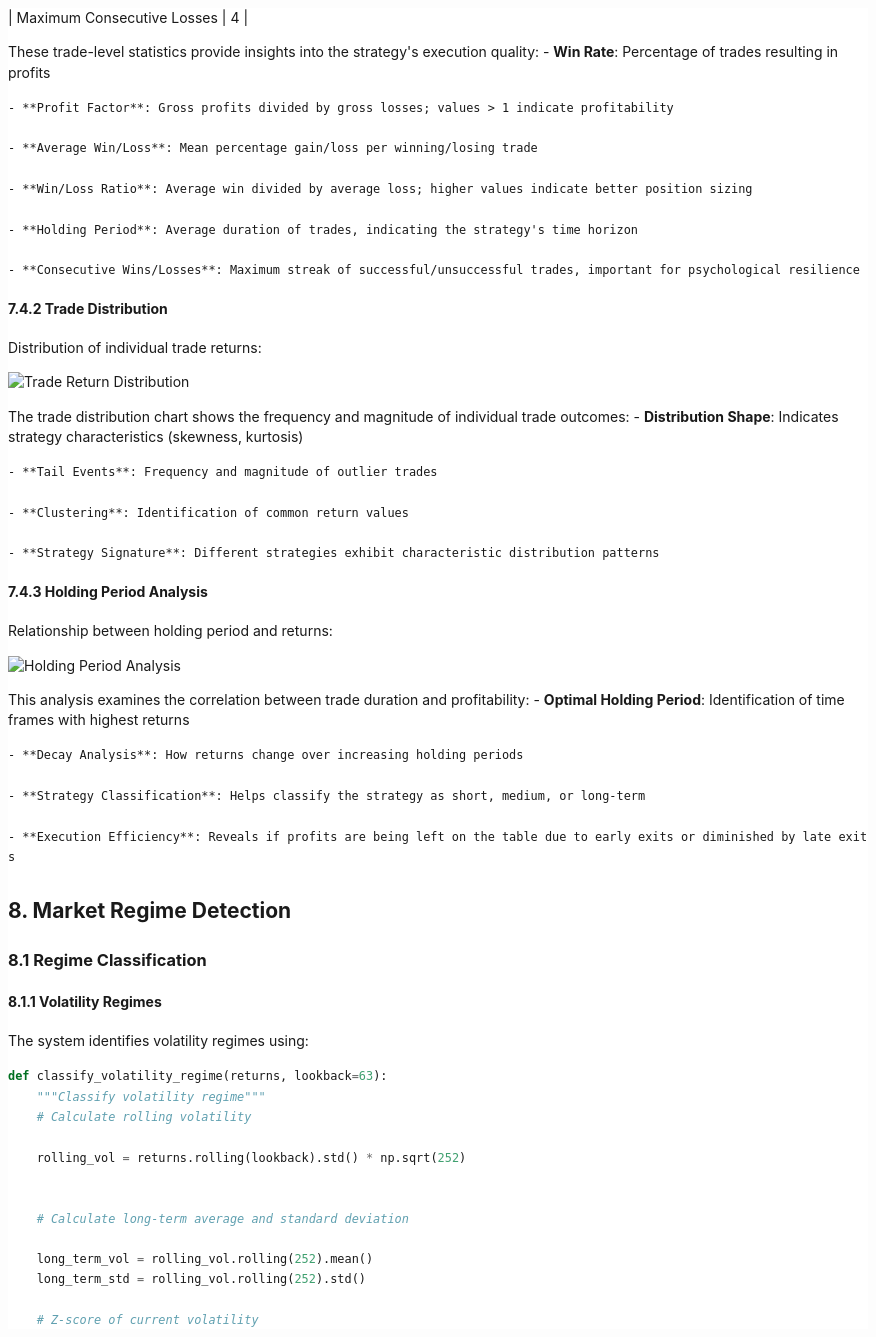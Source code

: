 | Maximum Consecutive Losses | 4 |

These trade-level statistics provide insights into the strategy's execution quality:
    - **Win Rate**: Percentage of trades resulting in profits

    - **Profit Factor**: Gross profits divided by gross losses; values > 1 indicate profitability

    - **Average Win/Loss**: Mean percentage gain/loss per winning/losing trade

    - **Win/Loss Ratio**: Average win divided by average loss; higher values indicate better position sizing

    - **Holding Period**: Average duration of trades, indicating the strategy's time horizon

    - **Consecutive Wins/Losses**: Maximum streak of successful/unsuccessful trades, important for psychological resilience

#### 7.4.2 Trade Distribution

Distribution of individual trade returns:

![Trade Return Distribution](./images/trade_distribution.png)

The trade distribution chart shows the frequency and magnitude of individual trade outcomes:
    - **Distribution Shape**: Indicates strategy characteristics (skewness, kurtosis)

    - **Tail Events**: Frequency and magnitude of outlier trades

    - **Clustering**: Identification of common return values

    - **Strategy Signature**: Different strategies exhibit characteristic distribution patterns

#### 7.4.3 Holding Period Analysis

Relationship between holding period and returns:

![Holding Period Analysis](./images/holding_period.png)

This analysis examines the correlation between trade duration and profitability:
    - **Optimal Holding Period**: Identification of time frames with highest returns

    - **Decay Analysis**: How returns change over increasing holding periods

    - **Strategy Classification**: Helps classify the strategy as short, medium, or long-term

    - **Execution Efficiency**: Reveals if profits are being left on the table due to early exits or diminished by late exits

## 8. Market Regime Detection

### 8.1 Regime Classification

#### 8.1.1 Volatility Regimes

The system identifies volatility regimes using:

```python
def classify_volatility_regime(returns, lookback=63):
    """Classify volatility regime"""
    # Calculate rolling volatility

    rolling_vol = returns.rolling(lookback).std() * np.sqrt(252)

    
    # Calculate long-term average and standard deviation

    long_term_vol = rolling_vol.rolling(252).mean()
    long_term_std = rolling_vol.rolling(252).std()
    
    # Z-score of current volatility
```